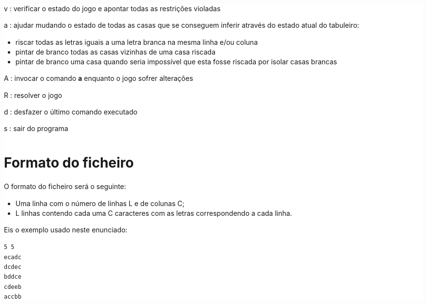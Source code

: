 v
 : verificar o estado do jogo e apontar todas as restrições violadas

a
 : ajudar mudando o estado de todas as casas que se conseguem inferir através do estado atual do tabuleiro:

   - riscar todas as letras iguais a uma letra branca na mesma linha e/ou coluna
   - pintar de branco todas as casas vizinhas de uma casa riscada
   - pintar de branco uma casa quando seria impossível que esta fosse riscada por isolar casas brancas

A
 : invocar o comando **a** enquanto o jogo sofrer alterações

R
 : resolver o jogo

d
 : desfazer o último comando executado

s
 : sair do programa

# Formato do ficheiro
O formato do ficheiro será o seguinte:

- Uma linha com o número de linhas L e de colunas C;
- L linhas contendo cada uma C caracteres com as letras correspondendo a cada linha.

Eis o exemplo usado neste enunciado:

~~~
5 5
ecadc
dcdec
bddce
cdeeb
accbb
~~~
